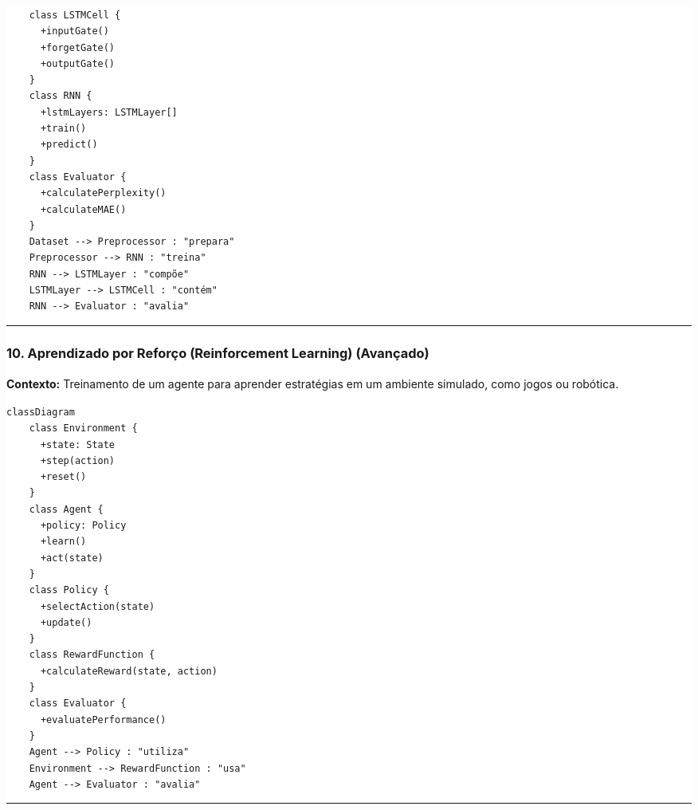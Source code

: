 ```mermaid
    class LSTMCell {
      +inputGate()
      +forgetGate()
      +outputGate()
    }
    class RNN {
      +lstmLayers: LSTMLayer[]
      +train()
      +predict()
    }
    class Evaluator {
      +calculatePerplexity()
      +calculateMAE()
    }
    Dataset --> Preprocessor : "prepara"
    Preprocessor --> RNN : "treina"
    RNN --> LSTMLayer : "compõe"
    LSTMLayer --> LSTMCell : "contém"
    RNN --> Evaluator : "avalia"
```

---

### 10. Aprendizado por Reforço (Reinforcement Learning) (Avançado)
**Contexto:** Treinamento de um agente para aprender estratégias em um ambiente simulado, como jogos ou robótica.

```mermaid
classDiagram
    class Environment {
      +state: State
      +step(action)
      +reset()
    }
    class Agent {
      +policy: Policy
      +learn()
      +act(state)
    }
    class Policy {
      +selectAction(state)
      +update()
    }
    class RewardFunction {
      +calculateReward(state, action)
    }
    class Evaluator {
      +evaluatePerformance()
    }
    Agent --> Policy : "utiliza"
    Environment --> RewardFunction : "usa"
    Agent --> Evaluator : "avalia"
```

---